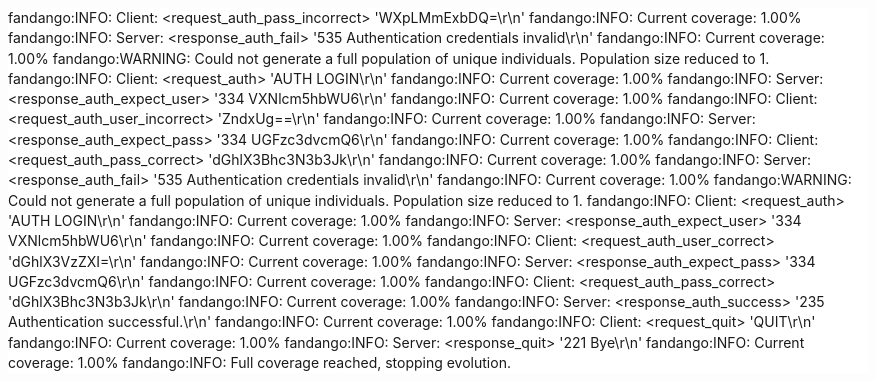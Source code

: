 fandango:INFO: Client: <request_auth_pass_incorrect> 'WXpLMmExbDQ=\r\n'
fandango:INFO: Current coverage: 1.00%
fandango:INFO: Server: <response_auth_fail> '535 Authentication credentials invalid\r\n'
fandango:INFO: Current coverage: 1.00%
fandango:WARNING: Could not generate a full population of unique individuals. Population size reduced to 1.
fandango:INFO: Client: <request_auth> 'AUTH LOGIN\r\n'
fandango:INFO: Current coverage: 1.00%
fandango:INFO: Server: <response_auth_expect_user> '334 VXNlcm5hbWU6\r\n'
fandango:INFO: Current coverage: 1.00%
fandango:INFO: Client: <request_auth_user_incorrect> 'ZndxUg==\r\n'
fandango:INFO: Current coverage: 1.00%
fandango:INFO: Server: <response_auth_expect_pass> '334 UGFzc3dvcmQ6\r\n'
fandango:INFO: Current coverage: 1.00%
fandango:INFO: Client: <request_auth_pass_correct> 'dGhlX3Bhc3N3b3Jk\r\n'
fandango:INFO: Current coverage: 1.00%
fandango:INFO: Server: <response_auth_fail> '535 Authentication credentials invalid\r\n'
fandango:INFO: Current coverage: 1.00%
fandango:WARNING: Could not generate a full population of unique individuals. Population size reduced to 1.
fandango:INFO: Client: <request_auth> 'AUTH LOGIN\r\n'
fandango:INFO: Current coverage: 1.00%
fandango:INFO: Server: <response_auth_expect_user> '334 VXNlcm5hbWU6\r\n'
fandango:INFO: Current coverage: 1.00%
fandango:INFO: Client: <request_auth_user_correct> 'dGhlX3VzZXI=\r\n'
fandango:INFO: Current coverage: 1.00%
fandango:INFO: Server: <response_auth_expect_pass> '334 UGFzc3dvcmQ6\r\n'
fandango:INFO: Current coverage: 1.00%
fandango:INFO: Client: <request_auth_pass_correct> 'dGhlX3Bhc3N3b3Jk\r\n'
fandango:INFO: Current coverage: 1.00%
fandango:INFO: Server: <response_auth_success> '235 Authentication successful.\r\n'
fandango:INFO: Current coverage: 1.00%
fandango:INFO: Client: <request_quit> 'QUIT\r\n'
fandango:INFO: Current coverage: 1.00%
fandango:INFO: Server: <response_quit> '221 Bye\r\n'
fandango:INFO: Current coverage: 1.00%
fandango:INFO: Full coverage reached, stopping evolution.